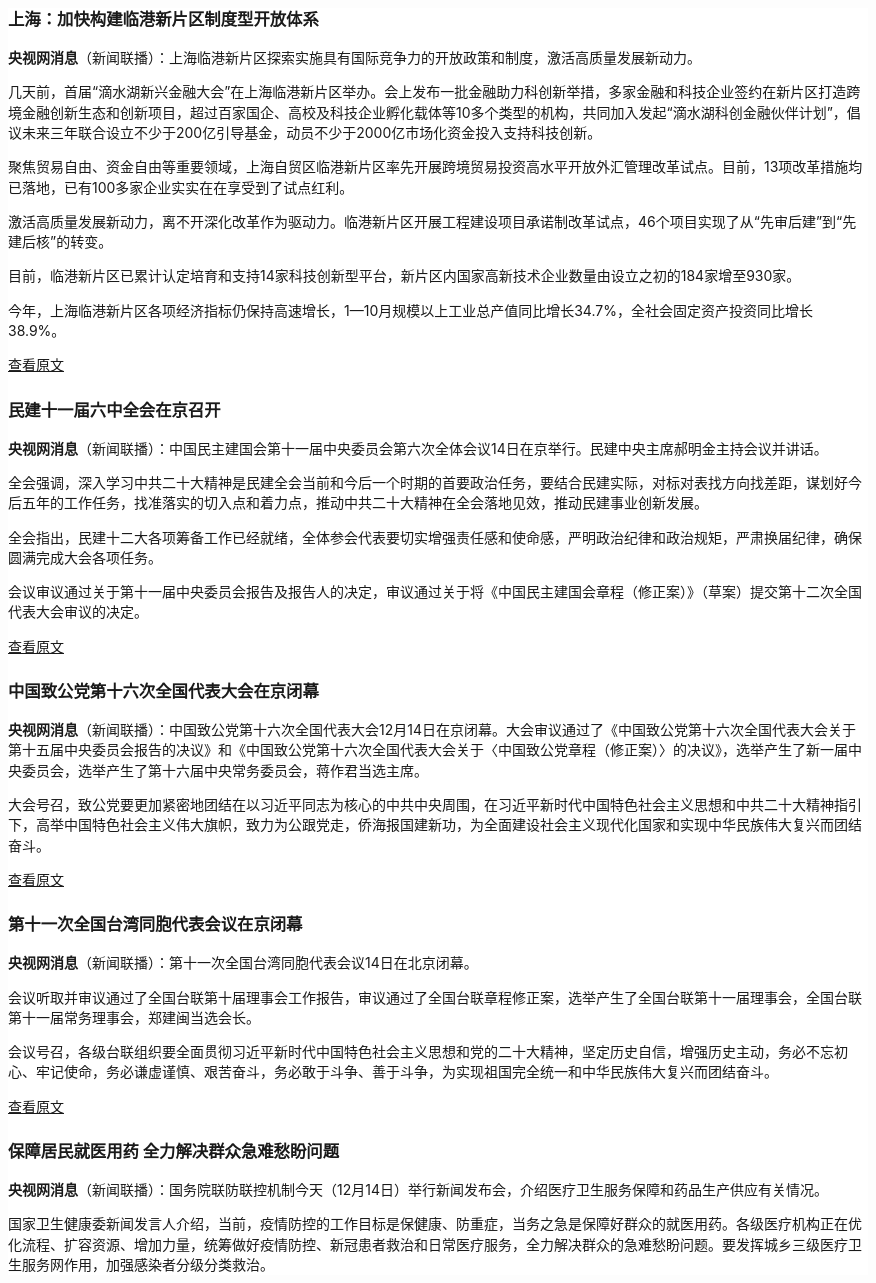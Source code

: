 ### 上海：加快构建临港新片区制度型开放体系

**央视网消息**（新闻联播）：上海临港新片区探索实施具有国际竞争力的开放政策和制度，激活高质量发展新动力。

几天前，首届“滴水湖新兴金融大会”在上海临港新片区举办。会上发布一批金融助力科创新举措，多家金融和科技企业签约在新片区打造跨境金融创新生态和创新项目，超过百家国企、高校及科技企业孵化载体等10多个类型的机构，共同加入发起“滴水湖科创金融伙伴计划”，倡议未来三年联合设立不少于200亿引导基金，动员不少于2000亿市场化资金投入支持科技创新。

聚焦贸易自由、资金自由等重要领域，上海自贸区临港新片区率先开展跨境贸易投资高水平开放外汇管理改革试点。目前，13项改革措施均已落地，已有100多家企业实实在在享受到了试点红利。

激活高质量发展新动力，离不开深化改革作为驱动力。临港新片区开展工程建设项目承诺制改革试点，46个项目实现了从“先审后建”到“先建后核”的转变。

目前，临港新片区已累计认定培育和支持14家科技创新型平台，新片区内国家高新技术企业数量由设立之初的184家增至930家。

今年，上海临港新片区各项经济指标仍保持高速增长，1—10月规模以上工业总产值同比增长34.7%，全社会固定资产投资同比增长38.9%。


[查看原文](https://tv.cctv.com/2022/12/14/VIDEUvB8ySymPpEW4D19H3Jx221214.shtml)

### 民建十一届六中全会在京召开

**央视网消息**（新闻联播）：中国民主建国会第十一届中央委员会第六次全体会议14日在京举行。民建中央主席郝明金主持会议并讲话。

全会强调，深入学习中共二十大精神是民建全会当前和今后一个时期的首要政治任务，要结合民建实际，对标对表找方向找差距，谋划好今后五年的工作任务，找准落实的切入点和着力点，推动中共二十大精神在全会落地见效，推动民建事业创新发展。

全会指出，民建十二大各项筹备工作已经就绪，全体参会代表要切实增强责任感和使命感，严明政治纪律和政治规矩，严肃换届纪律，确保圆满完成大会各项任务。

会议审议通过关于第十一届中央委员会报告及报告人的决定，审议通过关于将《中国民主建国会章程（修正案）》（草案）提交第十二次全国代表大会审议的决定。


[查看原文](https://tv.cctv.com/2022/12/14/VIDEAOffWuuMYPHqwIN7E6mh221214.shtml)

### 中国致公党第十六次全国代表大会在京闭幕

**央视网消息**（新闻联播）：中国致公党第十六次全国代表大会12月14日在京闭幕。大会审议通过了《中国致公党第十六次全国代表大会关于第十五届中央委员会报告的决议》和《中国致公党第十六次全国代表大会关于〈中国致公党章程（修正案）〉的决议》，选举产生了新一届中央委员会，选举产生了第十六届中央常务委员会，蒋作君当选主席。

大会号召，致公党要更加紧密地团结在以习近平同志为核心的中共中央周围，在习近平新时代中国特色社会主义思想和中共二十大精神指引下，高举中国特色社会主义伟大旗帜，致力为公跟党走，侨海报国建新功，为全面建设社会主义现代化国家和实现中华民族伟大复兴而团结奋斗。


[查看原文](https://tv.cctv.com/2022/12/14/VIDEm17XfXp0kWJe2UwSXsa6221214.shtml)

### 第十一次全国台湾同胞代表会议在京闭幕

**央视网消息**（新闻联播）：第十一次全国台湾同胞代表会议14日在北京闭幕。

会议听取并审议通过了全国台联第十届理事会工作报告，审议通过了全国台联章程修正案，选举产生了全国台联第十一届理事会，全国台联第十一届常务理事会，郑建闽当选会长。

会议号召，各级台联组织要全面贯彻习近平新时代中国特色社会主义思想和党的二十大精神，坚定历史自信，增强历史主动，务必不忘初心、牢记使命，务必谦虚谨慎、艰苦奋斗，务必敢于斗争、善于斗争，为实现祖国完全统一和中华民族伟大复兴而团结奋斗。


[查看原文](https://tv.cctv.com/2022/12/14/VIDESsaL15NkRnoT6iwDIBSw221214.shtml)

### 保障居民就医用药 全力解决群众急难愁盼问题

**央视网消息**（新闻联播）：国务院联防联控机制今天（12月14日）举行新闻发布会，介绍医疗卫生服务保障和药品生产供应有关情况。

国家卫生健康委新闻发言人介绍，当前，疫情防控的工作目标是保健康、防重症，当务之急是保障好群众的就医用药。各级医疗机构正在优化流程、扩容资源、增加力量，统筹做好疫情防控、新冠患者救治和日常医疗服务，全力解决群众的急难愁盼问题。要发挥城乡三级医疗卫生服务网作用，加强感染者分级分类救治。
